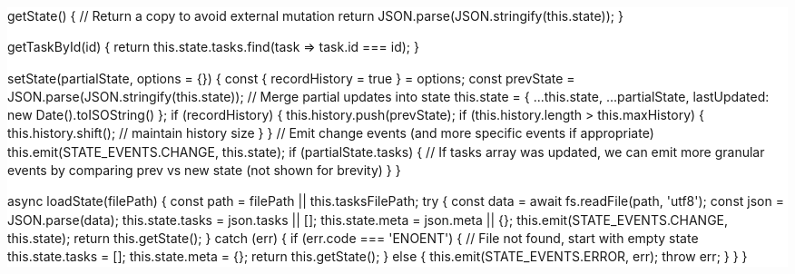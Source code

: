   getState() {
    // Return a copy to avoid external mutation
    return JSON.parse(JSON.stringify(this.state));
  }

  getTaskById(id) {
    return this.state.tasks.find(task => task.id === id);
  }

  setState(partialState, options = {}) {
    const { recordHistory = true } = options;
    const prevState = JSON.parse(JSON.stringify(this.state));
    // Merge partial updates into state
    this.state = { 
      ...this.state, 
      ...partialState, 
      lastUpdated: new Date().toISOString() 
    };
    if (recordHistory) {
      this.history.push(prevState);
      if (this.history.length > this.maxHistory) {
        this.history.shift();  // maintain history size
      }
    }
    // Emit change events (and more specific events if appropriate)
    this.emit(STATE_EVENTS.CHANGE, this.state);
    if (partialState.tasks) {
      // If tasks array was updated, we can emit more granular events by comparing prev vs new state (not shown for brevity)
    }
  }

  async loadState(filePath) {
    const path = filePath || this.tasksFilePath;
    try {
      const data = await fs.readFile(path, 'utf8');
      const json = JSON.parse(data);
      this.state.tasks = json.tasks || [];
      this.state.meta = json.meta || {};
      this.emit(STATE_EVENTS.CHANGE, this.state);
      return this.getState();
    } catch (err) {
      if (err.code === 'ENOENT') {
        // File not found, start with empty state
        this.state.tasks = [];
        this.state.meta = {};
        return this.getState();
      } else {
        this.emit(STATE_EVENTS.ERROR, err);
        throw err;
      }
    }
  }
